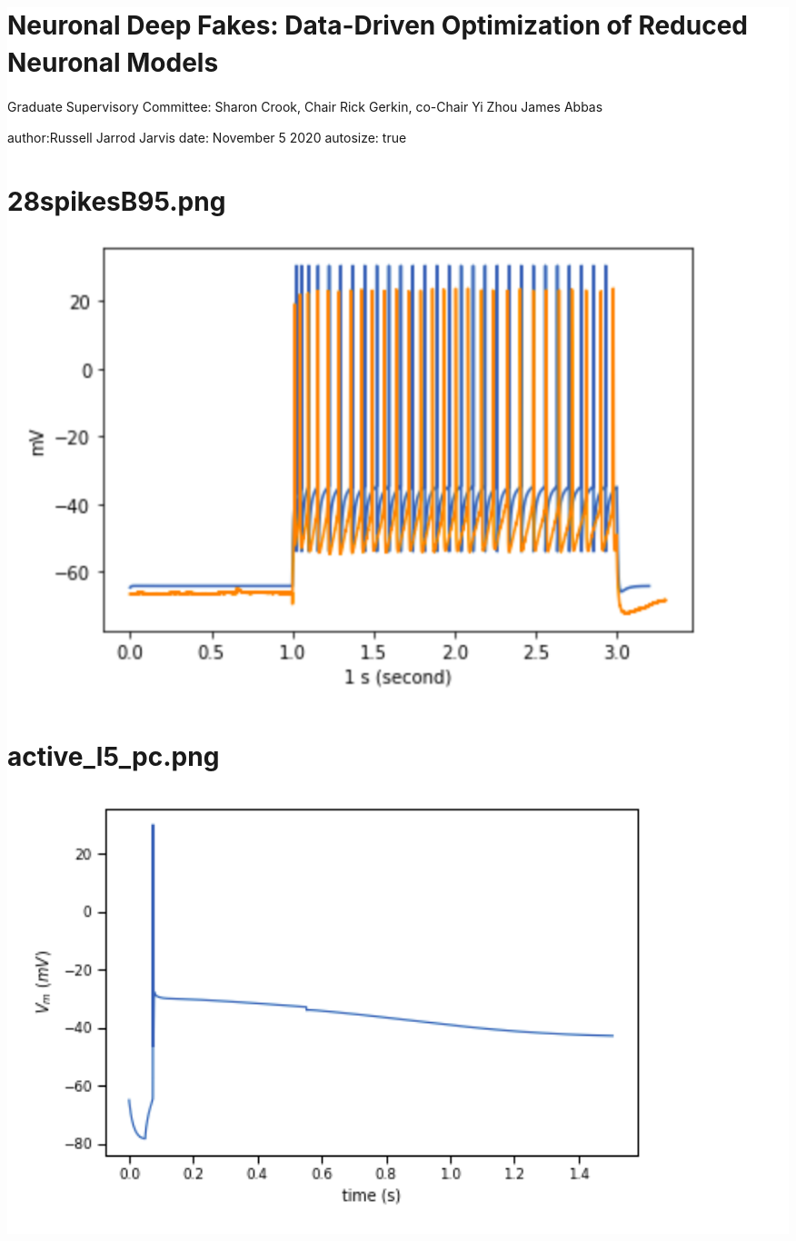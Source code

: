 Neuronal Deep Fakes: Data-Driven Optimization of Reduced Neuronal Models
========================================================
Graduate Supervisory Committee: Sharon Crook, Chair Rick Gerkin, co-Chair Yi Zhou James Abbas

author:Russell Jarrod Jarvis
date: November 5 2020
autosize: true

28spikesB95.png
========================================================
![](figures/28spikesB95.png)

active_l5_pc.png
========================================================
![](figures/active_l5_pc.png)